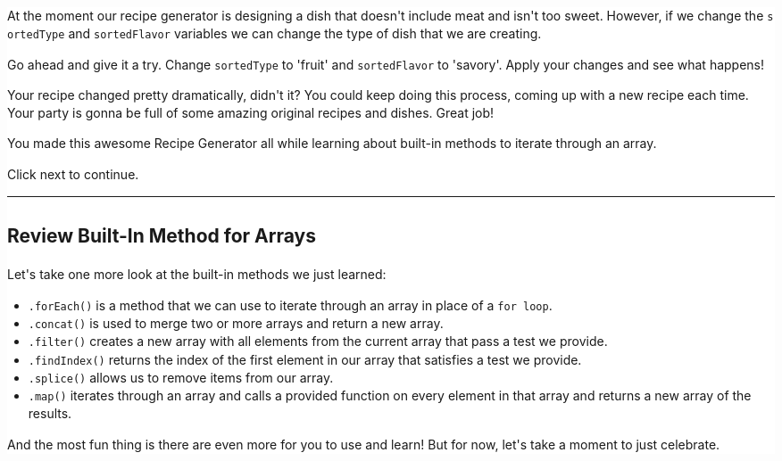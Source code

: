 At the moment our recipe generator is designing a dish that doesn't include meat and isn't too sweet.  However, if we change the `sortedType` and `sortedFlavor` variables we can change the type of dish that we are creating.

Go ahead and give it a try. Change `sortedType` to 'fruit' and `sortedFlavor` to 'savory'. Apply your changes and see what happens!

Your recipe changed pretty dramatically, didn't it?  You could keep doing this process, coming up with a new recipe each time. Your party is gonna be full of some amazing original recipes and dishes. Great job!

You made this awesome Recipe Generator all while learning about built-in methods to iterate through an array. 

Click next to continue.

--- 

## Review Built-In Method for Arrays

Let's take one more look at the built-in methods we just learned:

+ `.forEach()` is a method that we can use to iterate through an array in place of a `for loop`.
+ `.concat()` is used to merge two or more arrays and return a new array. 
+ `.filter()` creates a new array with all elements from the current array that pass a test we provide.
+ `.findIndex()` returns the index of the first element in our array that satisfies a test we provide.
+ `.splice()` allows us to remove items from our array.
+ `.map()` iterates through an array and calls a provided function on every element in that array and returns a new array of the results. 

And the most fun thing is there are even more for you to use and learn! But for now, let's take a moment to just celebrate.